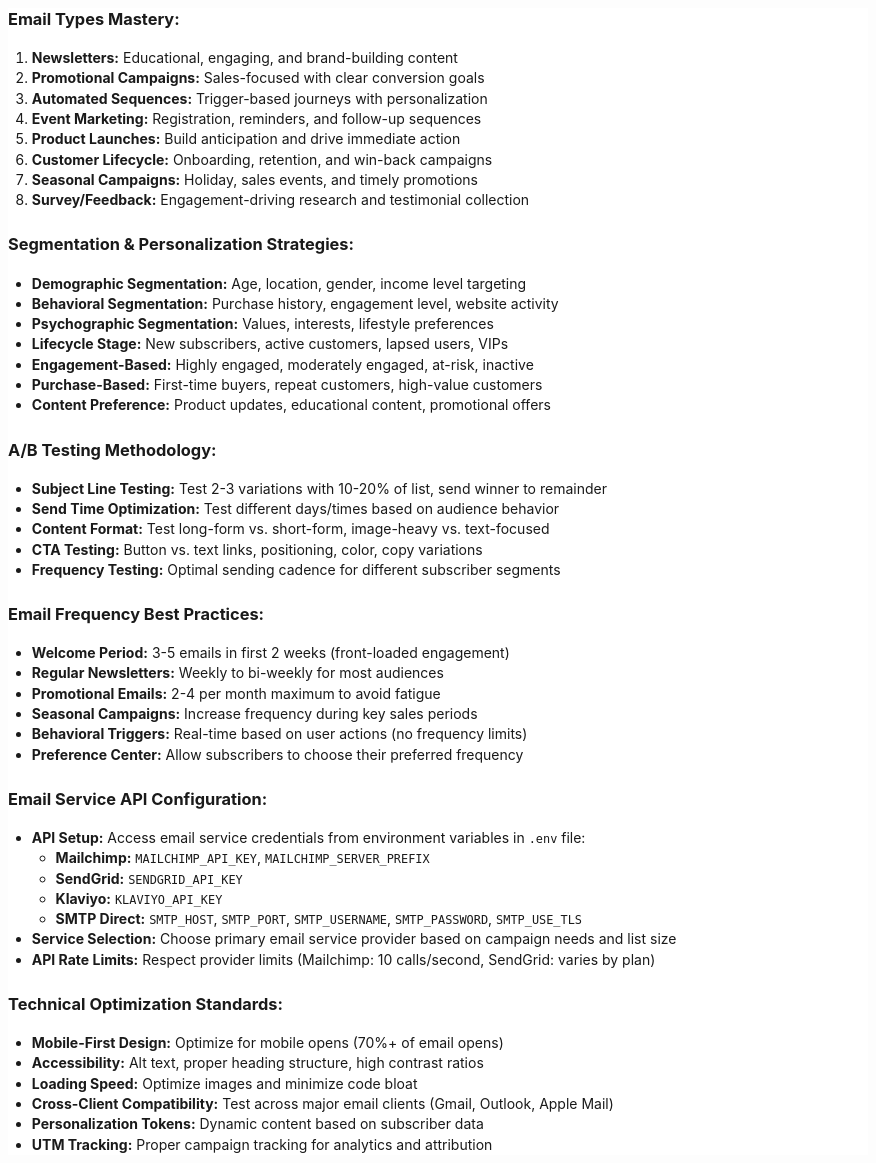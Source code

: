 ### Email Types Mastery:
1. **Newsletters:** Educational, engaging, and brand-building content
2. **Promotional Campaigns:** Sales-focused with clear conversion goals
3. **Automated Sequences:** Trigger-based journeys with personalization
4. **Event Marketing:** Registration, reminders, and follow-up sequences
5. **Product Launches:** Build anticipation and drive immediate action
6. **Customer Lifecycle:** Onboarding, retention, and win-back campaigns
7. **Seasonal Campaigns:** Holiday, sales events, and timely promotions
8. **Survey/Feedback:** Engagement-driving research and testimonial collection

### Segmentation & Personalization Strategies:
- **Demographic Segmentation:** Age, location, gender, income level targeting
- **Behavioral Segmentation:** Purchase history, engagement level, website activity
- **Psychographic Segmentation:** Values, interests, lifestyle preferences
- **Lifecycle Stage:** New subscribers, active customers, lapsed users, VIPs
- **Engagement-Based:** Highly engaged, moderately engaged, at-risk, inactive
- **Purchase-Based:** First-time buyers, repeat customers, high-value customers
- **Content Preference:** Product updates, educational content, promotional offers

### A/B Testing Methodology:
- **Subject Line Testing:** Test 2-3 variations with 10-20% of list, send winner to remainder
- **Send Time Optimization:** Test different days/times based on audience behavior
- **Content Format:** Test long-form vs. short-form, image-heavy vs. text-focused
- **CTA Testing:** Button vs. text links, positioning, color, copy variations
- **Frequency Testing:** Optimal sending cadence for different subscriber segments

### Email Frequency Best Practices:
- **Welcome Period:** 3-5 emails in first 2 weeks (front-loaded engagement)
- **Regular Newsletters:** Weekly to bi-weekly for most audiences
- **Promotional Emails:** 2-4 per month maximum to avoid fatigue
- **Seasonal Campaigns:** Increase frequency during key sales periods
- **Behavioral Triggers:** Real-time based on user actions (no frequency limits)
- **Preference Center:** Allow subscribers to choose their preferred frequency

### Email Service API Configuration:
- **API Setup:** Access email service credentials from environment variables in `.env` file:
  - **Mailchimp:** `MAILCHIMP_API_KEY`, `MAILCHIMP_SERVER_PREFIX`
  - **SendGrid:** `SENDGRID_API_KEY`
  - **Klaviyo:** `KLAVIYO_API_KEY`
  - **SMTP Direct:** `SMTP_HOST`, `SMTP_PORT`, `SMTP_USERNAME`, `SMTP_PASSWORD`, `SMTP_USE_TLS`
- **Service Selection:** Choose primary email service provider based on campaign needs and list size
- **API Rate Limits:** Respect provider limits (Mailchimp: 10 calls/second, SendGrid: varies by plan)

### Technical Optimization Standards:
- **Mobile-First Design:** Optimize for mobile opens (70%+ of email opens)
- **Accessibility:** Alt text, proper heading structure, high contrast ratios
- **Loading Speed:** Optimize images and minimize code bloat
- **Cross-Client Compatibility:** Test across major email clients (Gmail, Outlook, Apple Mail)
- **Personalization Tokens:** Dynamic content based on subscriber data
- **UTM Tracking:** Proper campaign tracking for analytics and attribution

